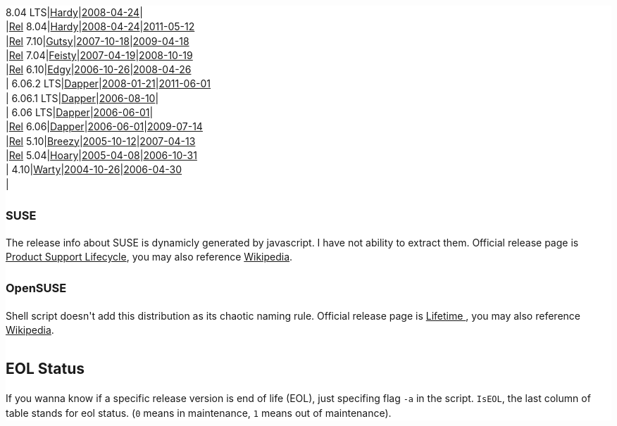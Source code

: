8.04 LTS|[Hardy](https://wiki.ubuntu.com/HardyHeron)|[2008-04-24](https://lists.ubuntu.com/archives/ubuntu-announce/2008-April/000111.html)|<br>|[Rel](https://wiki.ubuntu.com/HardyHeron)
8.04|[Hardy](https://wiki.ubuntu.com/HardyHeron)|[2008-04-24](https://lists.ubuntu.com/archives/ubuntu-announce/2008-April/000111.html)|[2011-05-12](https://lists.ubuntu.com/archives/ubuntu-announce/2011-April/000144.html)<br>|[Rel](https://wiki.ubuntu.com/HardyReleaseNotes)
7.10|[Gutsy](https://wiki.ubuntu.com/GutsyGibbon)|[2007-10-18](https://lists.ubuntu.com/archives/ubuntu-announce/2007-October/000105.html)|[2009-04-18](http://www.ubuntu.com/news/ubuntu-7.10-eol)<br>|[Rel](https://wiki.ubuntu.com/GutsyReleaseNotes)
7.04|[Feisty](https://wiki.ubuntu.com/FeistyFawn)|[2007-04-19](https://lists.ubuntu.com/archives/ubuntu-announce/2007-April/000102.html)|[2008-10-19](https://lists.ubuntu.com/archives/ubuntu-announce/2008-September/000113.html)<br>|[Rel](https://wiki.ubuntu.comhttp://www.ubuntu.com/getubuntu/releasenotes/704)
6.10|[Edgy](https://wiki.ubuntu.com/EdgyEft)|[2006-10-26](https://lists.ubuntu.com/archives/ubuntu-announce/2006-October/000093.html)|[2008-04-26](https://lists.ubuntu.com/archives/ubuntu-security-announce/2008-March/000680.html)<br>|
6.06.2 LTS|[Dapper](https://wiki.ubuntu.com/DapperDrake)|[2008-01-21](https://lists.ubuntu.com/archives/ubuntu-announce/2008-January/000107.html)|[2011-06-01](https://lists.ubuntu.com/archives/ubuntu-announce/2011-June/000149.html)<br>|
6.06.1 LTS|[Dapper](https://wiki.ubuntu.com/DapperDrake)|[2006-08-10](https://lists.ubuntu.com/archives/ubuntu-announce/2006-August/000088.html)|<br>|
6.06 LTS|[Dapper](https://wiki.ubuntu.com/DapperDrake)|[2006-06-01](https://lists.ubuntu.com/archives/ubuntu-announce/2006-June/000083.html)|<br>|[Rel](https://wiki.ubuntu.com/DapperReleaseNotes)
6.06|[Dapper](https://wiki.ubuntu.com/DapperDrake)|[2006-06-01](https://lists.ubuntu.com/archives/ubuntu-announce/2006-June/000083.html)|[2009-07-14](https://lists.ubuntu.com/archives/ubuntu-announce/2009-July/000123.html)<br>|[Rel](https://wiki.ubuntu.com/DapperReleaseNotes)
5.10|[Breezy](https://wiki.ubuntu.com/BreezyBadger)|[2005-10-12](https://lists.ubuntu.com/archives/ubuntu-announce/2005-October/000038.html)|[2007-04-13](https://lists.ubuntu.com/archives/ubuntu-security-announce/2007-March/000504.html)<br>|[Rel](https://wiki.ubuntu.comhttp://www.ubuntu.com/getubuntu/releasenotes/510)
5.04|[Hoary](https://wiki.ubuntu.com/HoaryHedgehog)|[2005-04-08](https://lists.ubuntu.com/archives/ubuntu-announce/2005-April/000023.html)|[2006-10-31](https://lists.ubuntu.com/archives/ubuntu-security-announce/2006-October/000418.html)<br>|
4.10|[Warty](https://wiki.ubuntu.com/WartyWarthog)|[2004-10-26](https://lists.ubuntu.com/archives/ubuntu-announce/2004-October/000003.html)|[2006-04-30](https://lists.ubuntu.com/archives/ubuntu-announce/2006-March/000061.html)<br>|


### SUSE
The release info about SUSE is dynamicly generated by javascript. I have not ability to extract them. Official release page is [Product Support Lifecycle](https://www.suse.com/lifecycle/), you may also reference [Wikipedia](https://en.wikipedia.org/wiki/SUSE_Linux#Versions).


### OpenSUSE
Shell script doesn't add this distribution as its chaotic naming rule.  Official release page is [Lifetime
](https://en.opensuse.org/Lifetime), you may also reference [Wikipedia](https://en.wikipedia.org/wiki/OpenSUSE#Releases).


## EOL Status
If you wanna know if a specific release version is end of life (EOL), just specifing flag `-a` in the script. `IsEOL`, the last column of table stands for eol status. (`0` means in maintenance, `1` means out of maintenance).
